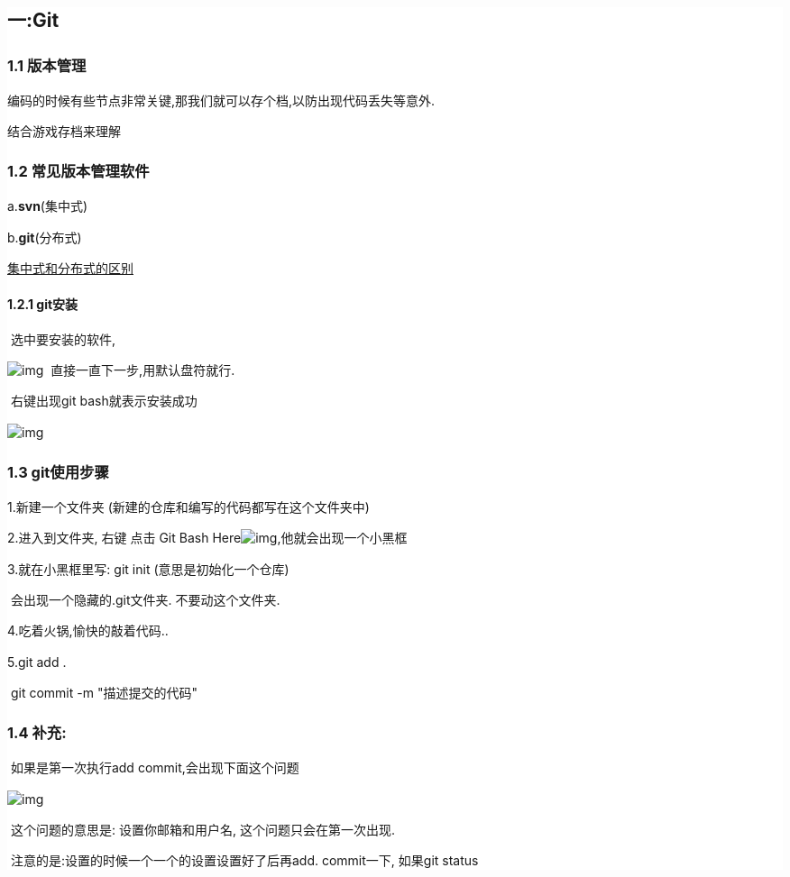 ## 一:Git

### 1.1 版本管理

编码的时候有些节点非常关键,那我们就可以存个档,以防出现代码丢失等意外.

结合游戏存档来理解

### 1.2 常见版本管理软件

a.**svn**(集中式)

b.**git**(分布式)

[集中式和分布式的区别](https://www.liaoxuefeng.com/wiki/896043488029600/896202780297248)

#### 1.2.1 git安装

​        选中要安装的软件,

![img](https://mypicgo-1312526752.cos.ap-guangzhou.myqcloud.com/image/1561255270875.webp)
​        直接一直下一步,用默认盘符就行.


​        右键出现git bash就表示安装成功



![img](https://mypicgo-1312526752.cos.ap-guangzhou.myqcloud.com/image/1560215661118.webp)

### 1.3 git使用步骤

1.新建一个文件夹 (新建的仓库和编写的代码都写在这个文件夹中)

2.进入到文件夹, 右键 点击  Git Bash Here![img](./assets/1561255397522.webp),他就会出现一个小黑框

3.就在小黑框里写:  git init    (意思是初始化一个仓库)

​    会出现一个隐藏的.git文件夹. 不要动这个文件夹.

4.吃着火锅,愉快的敲着代码..

5.git  add  .

​	git   commit   -m "描述提交的代码"

### 1.4 补充:

​    如果是第一次执行add commit,会出现下面这个问题



![img](https://mypicgo-1312526752.cos.ap-guangzhou.myqcloud.com/image/1561256313982.webp)

​      这个问题的意思是: 设置你邮箱和用户名, 这个问题只会在第一次出现.

​      注意的是:设置的时候一个一个的设置设置好了后再add. commit一下, 如果git status      

